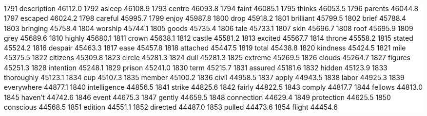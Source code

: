 1791	description	46112.0
1792	asleep	46108.9
1793	centre	46093.8
1794	faint	46085.1
1795	thinks	46053.5
1796	parents	46044.8
1797	escaped	46024.2
1798	careful	45995.7
1799	enjoy	45987.8
1800	drop	45918.2
1801	brilliant	45799.5
1802	brief	45788.4
1803	bringing	45758.4
1804	worship	45744.1
1805	goods	45735.4
1806	tale	45733.1
1807	skin	45696.7
1808	roof	45695.9
1809	grey	45689.6
1810	highly	45680.1
1811	crown	45638.1
1812	castle	45581.2
1813	excited	45567.7
1814	throne	45558.2
1815	stated	45524.2
1816	despair	45463.3
1817	ease	45457.8
1818	attached	45447.5
1819	total	45438.8
1820	kindness	45424.5
1821	mile	45375.5
1822	citizens	45309.8
1823	circle	45281.3
1824	dull	45281.3
1825	extreme	45269.5
1826	clouds	45264.7
1827	figures	45251.3
1828	intention	45248.1
1829	prison	45241.0
1830	term	45215.7
1831	assured	45181.6
1832	hidden	45123.9
1833	thoroughly	45123.1
1834	cup	45107.3
1835	member	45100.2
1836	civil	44958.5
1837	apply	44943.5
1838	labor	44925.3
1839	everywhere	44877.1
1840	intelligence	44856.5
1841	strike	44825.6
1842	fairly	44822.5
1843	comply	44817.7
1844	fellows	44813.0
1845	haven’t	44742.6
1846	event	44675.3
1847	gently	44659.5
1848	connection	44629.4
1849	protection	44625.5
1850	conscious	44568.5
1851	edition	44551.1
1852	directed	44487.0
1853	pulled	44473.6
1854	flight	44454.6